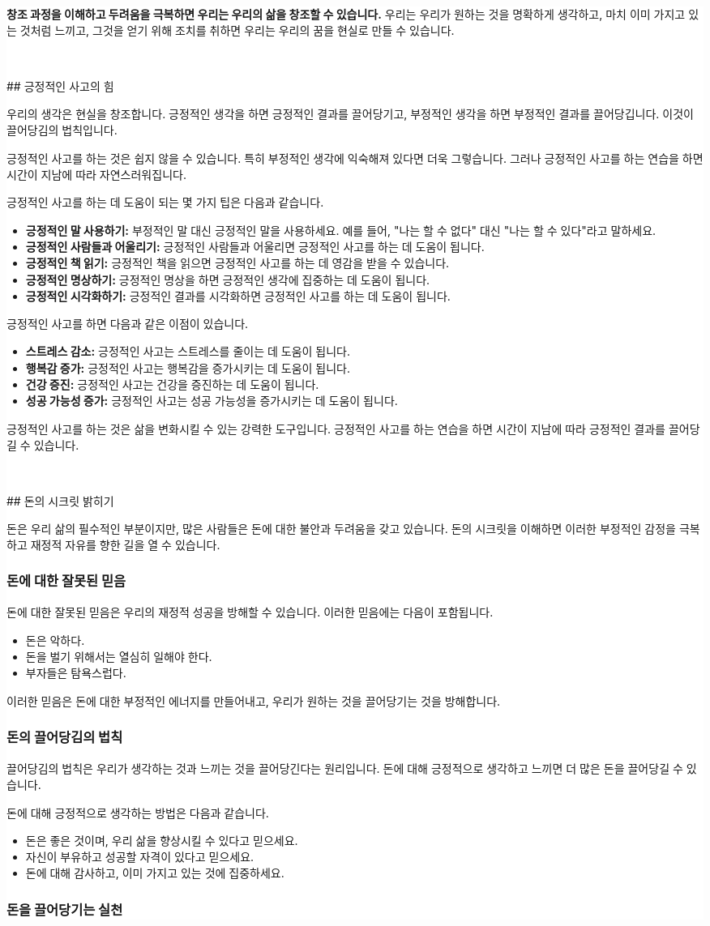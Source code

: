 **창조 과정을 이해하고 두려움을 극복하면 우리는 우리의 삶을 창조할 수 있습니다.** 우리는 우리가 원하는 것을 명확하게 생각하고, 마치 이미 가지고 있는 것처럼 느끼고, 그것을 얻기 위해 조치를 취하면 우리는 우리의 꿈을 현실로 만들 수 있습니다.

<p>&nbsp;</p>
## 긍정적인 사고의 힘

우리의 생각은 현실을 창조합니다. 긍정적인 생각을 하면 긍정적인 결과를 끌어당기고, 부정적인 생각을 하면 부정적인 결과를 끌어당깁니다. 이것이 끌어당김의 법칙입니다.

긍정적인 사고를 하는 것은 쉽지 않을 수 있습니다. 특히 부정적인 생각에 익숙해져 있다면 더욱 그렇습니다. 그러나 긍정적인 사고를 하는 연습을 하면 시간이 지남에 따라 자연스러워집니다.

긍정적인 사고를 하는 데 도움이 되는 몇 가지 팁은 다음과 같습니다.

- **긍정적인 말 사용하기:** 부정적인 말 대신 긍정적인 말을 사용하세요. 예를 들어, "나는 할 수 없다" 대신 "나는 할 수 있다"라고 말하세요.
- **긍정적인 사람들과 어울리기:** 긍정적인 사람들과 어울리면 긍정적인 사고를 하는 데 도움이 됩니다.
- **긍정적인 책 읽기:** 긍정적인 책을 읽으면 긍정적인 사고를 하는 데 영감을 받을 수 있습니다.
- **긍정적인 명상하기:** 긍정적인 명상을 하면 긍정적인 생각에 집중하는 데 도움이 됩니다.
- **긍정적인 시각화하기:** 긍정적인 결과를 시각화하면 긍정적인 사고를 하는 데 도움이 됩니다.

긍정적인 사고를 하면 다음과 같은 이점이 있습니다.

- **스트레스 감소:** 긍정적인 사고는 스트레스를 줄이는 데 도움이 됩니다.
- **행복감 증가:** 긍정적인 사고는 행복감을 증가시키는 데 도움이 됩니다.
- **건강 증진:** 긍정적인 사고는 건강을 증진하는 데 도움이 됩니다.
- **성공 가능성 증가:** 긍정적인 사고는 성공 가능성을 증가시키는 데 도움이 됩니다.

긍정적인 사고를 하는 것은 삶을 변화시킬 수 있는 강력한 도구입니다. 긍정적인 사고를 하는 연습을 하면 시간이 지남에 따라 긍정적인 결과를 끌어당길 수 있습니다.

<p>&nbsp;</p>
## 돈의 시크릿 밝히기

돈은 우리 삶의 필수적인 부분이지만, 많은 사람들은 돈에 대한 불안과 두려움을 갖고 있습니다. 돈의 시크릿을 이해하면 이러한 부정적인 감정을 극복하고 재정적 자유를 향한 길을 열 수 있습니다.

### 돈에 대한 잘못된 믿음

돈에 대한 잘못된 믿음은 우리의 재정적 성공을 방해할 수 있습니다. 이러한 믿음에는 다음이 포함됩니다.

- 돈은 악하다.
- 돈을 벌기 위해서는 열심히 일해야 한다.
- 부자들은 탐욕스럽다.

이러한 믿음은 돈에 대한 부정적인 에너지를 만들어내고, 우리가 원하는 것을 끌어당기는 것을 방해합니다.

### 돈의 끌어당김의 법칙

끌어당김의 법칙은 우리가 생각하는 것과 느끼는 것을 끌어당긴다는 원리입니다. 돈에 대해 긍정적으로 생각하고 느끼면 더 많은 돈을 끌어당길 수 있습니다.

돈에 대해 긍정적으로 생각하는 방법은 다음과 같습니다.

- 돈은 좋은 것이며, 우리 삶을 향상시킬 수 있다고 믿으세요.
- 자신이 부유하고 성공할 자격이 있다고 믿으세요.
- 돈에 대해 감사하고, 이미 가지고 있는 것에 집중하세요.

### 돈을 끌어당기는 실천
